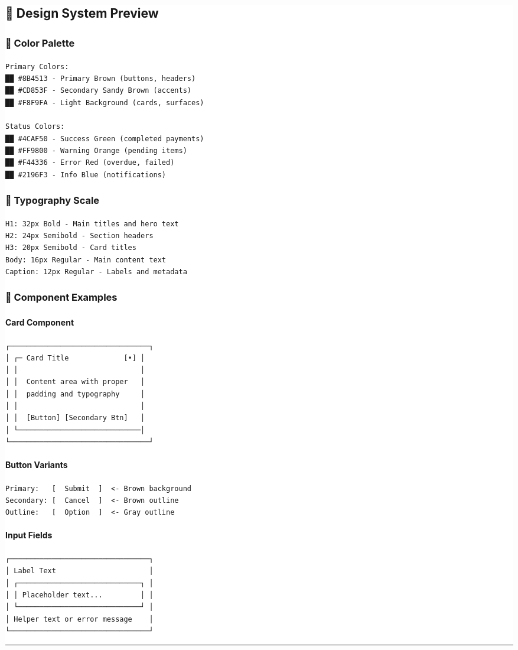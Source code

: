 
## 🎨 **Design System Preview**

### **🎯 Color Palette**
```
Primary Colors:
██ #8B4513 - Primary Brown (buttons, headers)
██ #CD853F - Secondary Sandy Brown (accents)
██ #F8F9FA - Light Background (cards, surfaces)

Status Colors:
██ #4CAF50 - Success Green (completed payments)
██ #FF9800 - Warning Orange (pending items)  
██ #F44336 - Error Red (overdue, failed)
██ #2196F3 - Info Blue (notifications)
```

### **📝 Typography Scale**
```
H1: 32px Bold - Main titles and hero text
H2: 24px Semibold - Section headers  
H3: 20px Semibold - Card titles
Body: 16px Regular - Main content text
Caption: 12px Regular - Labels and metadata
```

### **🧩 Component Examples**

#### **Card Component**
```
┌─────────────────────────────────┐
│ ┌─ Card Title             [•] │
│ │                             │
│ │  Content area with proper   │ 
│ │  padding and typography     │
│ │                             │
│ │  [Button] [Secondary Btn]   │
│ └─────────────────────────────│
└─────────────────────────────────┘
```

#### **Button Variants**
```
Primary:   [  Submit  ]  <- Brown background
Secondary: [  Cancel  ]  <- Brown outline  
Outline:   [  Option  ]  <- Gray outline
```

#### **Input Fields**
```
┌─────────────────────────────────┐
│ Label Text                      │
│ ┌─────────────────────────────┐ │
│ │ Placeholder text...         │ │
│ └─────────────────────────────┘ │
│ Helper text or error message    │
└─────────────────────────────────┘
```

---